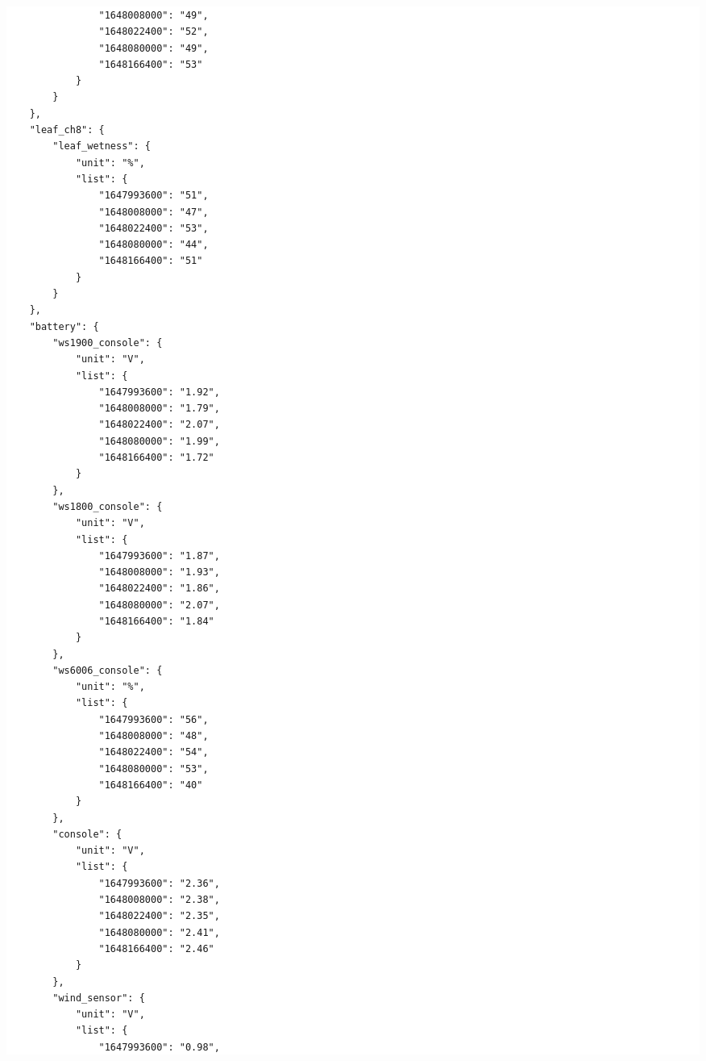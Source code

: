                     "1648008000": "49",
                    "1648022400": "52",
                    "1648080000": "49",
                    "1648166400": "53"
                }
            }
        },
        "leaf_ch8": {
            "leaf_wetness": {
                "unit": "%",
                "list": {
                    "1647993600": "51",
                    "1648008000": "47",
                    "1648022400": "53",
                    "1648080000": "44",
                    "1648166400": "51"
                }
            }
        },
        "battery": {
            "ws1900_console": {
                "unit": "V",
                "list": {
                    "1647993600": "1.92",
                    "1648008000": "1.79",
                    "1648022400": "2.07",
                    "1648080000": "1.99",
                    "1648166400": "1.72"
                }
            },
            "ws1800_console": {
                "unit": "V",
                "list": {
                    "1647993600": "1.87",
                    "1648008000": "1.93",
                    "1648022400": "1.86",
                    "1648080000": "2.07",
                    "1648166400": "1.84"
                }
            },
            "ws6006_console": {
                "unit": "%",
                "list": {
                    "1647993600": "56",
                    "1648008000": "48",
                    "1648022400": "54",
                    "1648080000": "53",
                    "1648166400": "40"
                }
            },
            "console": {
                "unit": "V",
                "list": {
                    "1647993600": "2.36",
                    "1648008000": "2.38",
                    "1648022400": "2.35",
                    "1648080000": "2.41",
                    "1648166400": "2.46"
                }
            },
            "wind_sensor": {
                "unit": "V",
                "list": {
                    "1647993600": "0.98",